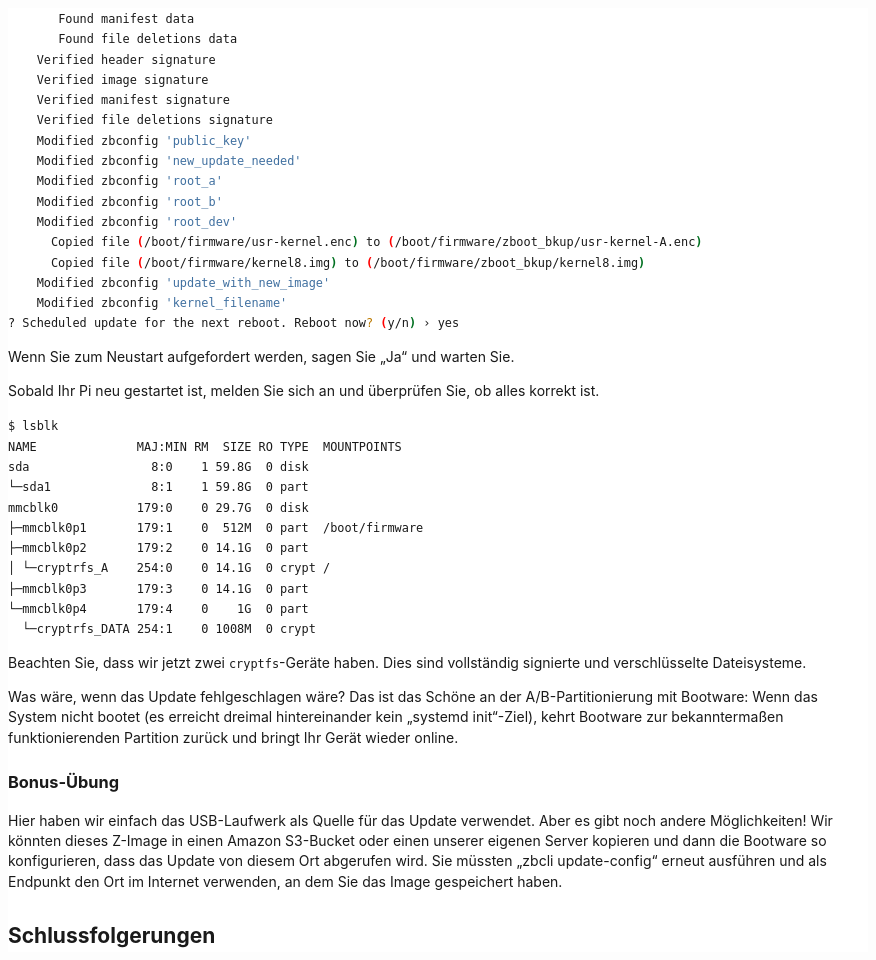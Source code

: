 ```bash
       Found manifest data
       Found file deletions data
    Verified header signature
    Verified image signature
    Verified manifest signature
    Verified file deletions signature
    Modified zbconfig 'public_key'
    Modified zbconfig 'new_update_needed'
    Modified zbconfig 'root_a'
    Modified zbconfig 'root_b'
    Modified zbconfig 'root_dev'
      Copied file (/boot/firmware/usr-kernel.enc) to (/boot/firmware/zboot_bkup/usr-kernel-A.enc)
      Copied file (/boot/firmware/kernel8.img) to (/boot/firmware/zboot_bkup/kernel8.img)
    Modified zbconfig 'update_with_new_image'
    Modified zbconfig 'kernel_filename'
? Scheduled update for the next reboot. Reboot now? (y/n) › yes
```

Wenn Sie zum Neustart aufgefordert werden, sagen Sie „Ja“ und warten Sie.

Sobald Ihr Pi neu gestartet ist, melden Sie sich an und überprüfen Sie, ob alles korrekt ist.

```bash
$ lsblk
NAME              MAJ:MIN RM  SIZE RO TYPE  MOUNTPOINTS
sda                 8:0    1 59.8G  0 disk
└─sda1              8:1    1 59.8G  0 part
mmcblk0           179:0    0 29.7G  0 disk
├─mmcblk0p1       179:1    0  512M  0 part  /boot/firmware
├─mmcblk0p2       179:2    0 14.1G  0 part
│ └─cryptrfs_A    254:0    0 14.1G  0 crypt /
├─mmcblk0p3       179:3    0 14.1G  0 part
└─mmcblk0p4       179:4    0    1G  0 part
  └─cryptrfs_DATA 254:1    0 1008M  0 crypt
```

Beachten Sie, dass wir jetzt zwei `cryptfs`-Geräte haben. Dies sind vollständig signierte und verschlüsselte Dateisysteme.

Was wäre, wenn das Update fehlgeschlagen wäre? Das ist das Schöne an der A/B-Partitionierung mit Bootware: Wenn das System nicht bootet (es erreicht dreimal hintereinander kein „systemd init“-Ziel), kehrt Bootware zur bekanntermaßen funktionierenden Partition zurück und bringt Ihr Gerät wieder online.

### Bonus-Übung

Hier haben wir einfach das USB-Laufwerk als Quelle für das Update verwendet. Aber es gibt noch andere Möglichkeiten! Wir könnten dieses Z-Image in einen Amazon S3-Bucket oder einen unserer eigenen Server kopieren und dann die Bootware so konfigurieren, dass das Update von diesem Ort abgerufen wird. Sie müssten „zbcli update-config“ erneut ausführen und als Endpunkt den Ort im Internet verwenden, an dem Sie das Image gespeichert haben.

## Schlussfolgerungen
